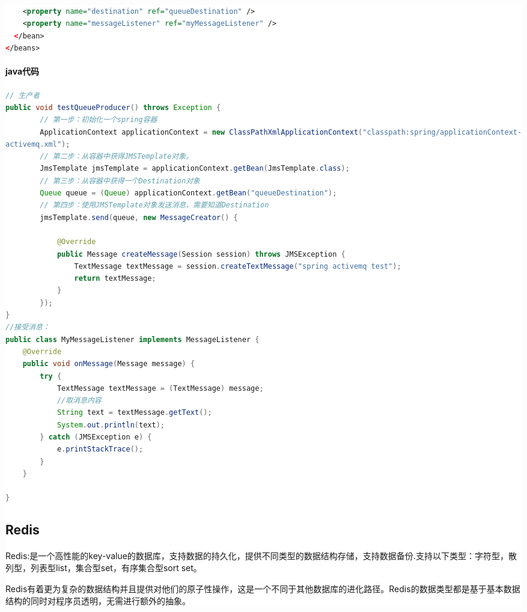 ```xml
    <property name="destination" ref="queueDestination" />
    <property name="messageListener" ref="myMessageListener" />
  </bean>
</beans>
```

#### java代码

```java
// 生产者
public void testQueueProducer() throws Exception {
        // 第一步：初始化一个spring容器
        ApplicationContext applicationContext = new ClassPathXmlApplicationContext("classpath:spring/applicationContext-activemq.xml");
        // 第二步：从容器中获得JMSTemplate对象。
        JmsTemplate jmsTemplate = applicationContext.getBean(JmsTemplate.class);
        // 第三步：从容器中获得一个Destination对象
        Queue queue = (Queue) applicationContext.getBean("queueDestination");
        // 第四步：使用JMSTemplate对象发送消息，需要知道Destination
        jmsTemplate.send(queue, new MessageCreator() {

            @Override
            public Message createMessage(Session session) throws JMSException {
                TextMessage textMessage = session.createTextMessage("spring activemq test");
                return textMessage;
            }
        });
}
//接受消息：
public class MyMessageListener implements MessageListener {
    @Override
    public void onMessage(Message message) {
        try {
            TextMessage textMessage = (TextMessage) message;
            //取消息内容
            String text = textMessage.getText();
            System.out.println(text);
        } catch (JMSException e) {
            e.printStackTrace();
        }
    }

}
```



## Redis

Redis:是一个高性能的key-value的数据库，支持数据的持久化，提供不同类型的数据结构存储，支持数据备份.支持以下类型：字符型，散列型，列表型list，集合型set，有序集合型sort set。

Redis有着更为复杂的数据结构并且提供对他们的原子性操作，这是一个不同于其他数据库的进化路径。Redis的数据类型都是基于基本数据结构的同时对程序员透明，无需进行额外的抽象。
